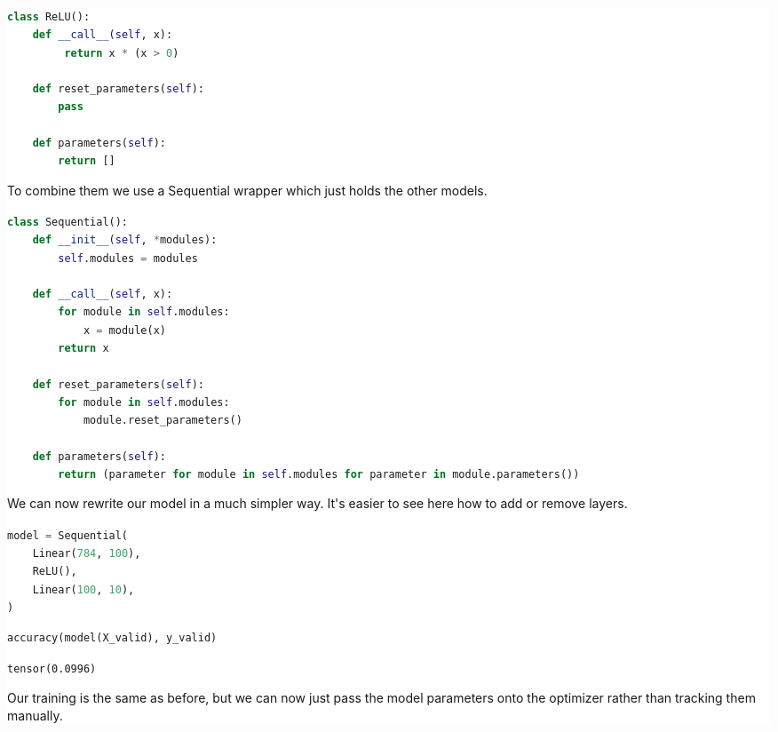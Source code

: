 ```python
class ReLU():
    def __call__(self, x):
         return x * (x > 0)
        
    def reset_parameters(self):
        pass
        
    def parameters(self):
        return []
```

To combine them we use a Sequential wrapper which just holds the other models.


```python
class Sequential():
    def __init__(self, *modules):
        self.modules = modules
        
    def __call__(self, x):
        for module in self.modules:
            x = module(x)
        return x
    
    def reset_parameters(self):
        for module in self.modules:
            module.reset_parameters()
    
    def parameters(self):
        return (parameter for module in self.modules for parameter in module.parameters())
```

We can now rewrite our model in a much simpler way.
It's easier to see here how to add or remove layers.


```python
model = Sequential(
    Linear(784, 100),
    ReLU(),
    Linear(100, 10),
)
```


```python
accuracy(model(X_valid), y_valid)
```




    tensor(0.0996)



Our training is the same as before, but we can now just pass the model parameters onto the optimizer rather than tracking them manually.
